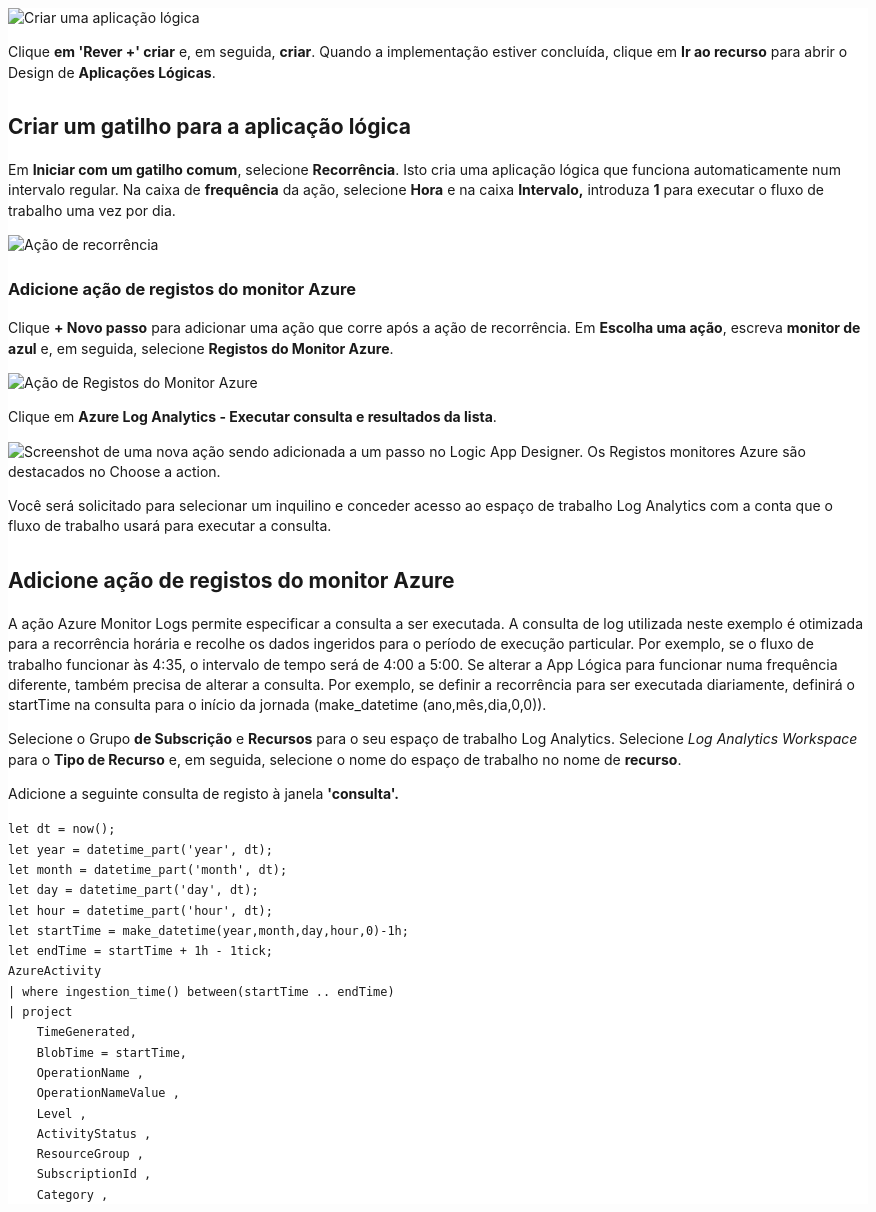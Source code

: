 ![Criar uma aplicação lógica](media/logs-export-logicapp/create-logic-app.png)


Clique **em 'Rever +' criar** e, em seguida, **criar**. Quando a implementação estiver concluída, clique em **Ir ao recurso** para abrir o Design de **Aplicações Lógicas**.

## <a name="create-a-trigger-for-the-logic-app"></a>Criar um gatilho para a aplicação lógica
Em **Iniciar com um gatilho comum**, selecione **Recorrência**. Isto cria uma aplicação lógica que funciona automaticamente num intervalo regular. Na caixa de **frequência** da ação, selecione **Hora** e na caixa **Intervalo,** introduza **1** para executar o fluxo de trabalho uma vez por dia.

![Ação de recorrência](media/logs-export-logicapp/recurrence-action.png)


### <a name="add-azure-monitor-logs-action"></a>Adicione ação de registos do monitor Azure
Clique **+ Novo passo** para adicionar uma ação que corre após a ação de recorrência. Em **Escolha uma ação**, escreva **monitor de azul** e, em seguida, selecione **Registos do Monitor Azure**.

![Ação de Registos do Monitor Azure](media/logs-export-logicapp/select-azure-monitor-connector.png)

Clique em **Azure Log Analytics - Executar consulta e resultados da lista**.

![Screenshot de uma nova ação sendo adicionada a um passo no Logic App Designer. Os Registos monitores Azure são destacados no Choose a action.](media/logs-export-logicapp/select-query-action-list.png)

Você será solicitado para selecionar um inquilino e conceder acesso ao espaço de trabalho Log Analytics com a conta que o fluxo de trabalho usará para executar a consulta.


## <a name="add-azure-monitor-logs-action"></a>Adicione ação de registos do monitor Azure
A ação Azure Monitor Logs permite especificar a consulta a ser executada. A consulta de log utilizada neste exemplo é otimizada para a recorrência horária e recolhe os dados ingeridos para o período de execução particular. Por exemplo, se o fluxo de trabalho funcionar às 4:35, o intervalo de tempo será de 4:00 a 5:00. Se alterar a App Lógica para funcionar numa frequência diferente, também precisa de alterar a consulta. Por exemplo, se definir a recorrência para ser executada diariamente, definirá o startTime na consulta para o início da jornada (make_datetime (ano,mês,dia,0,0)). 

Selecione o Grupo **de Subscrição** e **Recursos** para o seu espaço de trabalho Log Analytics. Selecione *Log Analytics Workspace* para o **Tipo de Recurso** e, em seguida, selecione o nome do espaço de trabalho no nome de **recurso**.

Adicione a seguinte consulta de registo à janela **'consulta'.**  

```Kusto
let dt = now();
let year = datetime_part('year', dt);
let month = datetime_part('month', dt);
let day = datetime_part('day', dt);
let hour = datetime_part('hour', dt);
let startTime = make_datetime(year,month,day,hour,0)-1h;
let endTime = startTime + 1h - 1tick;
AzureActivity
| where ingestion_time() between(startTime .. endTime)
| project 
    TimeGenerated,
    BlobTime = startTime, 
    OperationName ,
    OperationNameValue ,
    Level ,
    ActivityStatus ,
    ResourceGroup ,
    SubscriptionId ,
    Category ,
```
